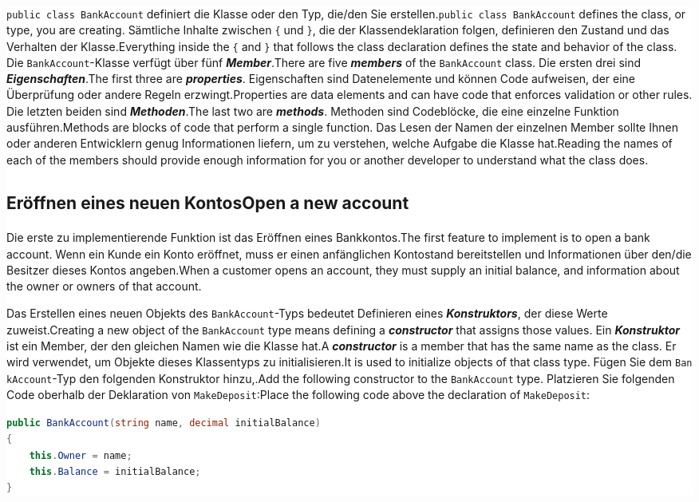 <span data-ttu-id="6aec6-139">`public class BankAccount` definiert die Klasse oder den Typ, die/den Sie erstellen.</span><span class="sxs-lookup"><span data-stu-id="6aec6-139">`public class BankAccount` defines the class, or type, you are creating.</span></span> <span data-ttu-id="6aec6-140">Sämtliche Inhalte zwischen `{` und `}`, die der Klassendeklaration folgen, definieren den Zustand und das Verhalten der Klasse.</span><span class="sxs-lookup"><span data-stu-id="6aec6-140">Everything inside the `{` and `}` that follows the class declaration defines the state and behavior of the class.</span></span> <span data-ttu-id="6aec6-141">Die `BankAccount`-Klasse verfügt über fünf ***Member***.</span><span class="sxs-lookup"><span data-stu-id="6aec6-141">There are five ***members*** of the `BankAccount` class.</span></span> <span data-ttu-id="6aec6-142">Die ersten drei sind ***Eigenschaften***.</span><span class="sxs-lookup"><span data-stu-id="6aec6-142">The first three are ***properties***.</span></span> <span data-ttu-id="6aec6-143">Eigenschaften sind Datenelemente und können Code aufweisen, der eine Überprüfung oder andere Regeln erzwingt.</span><span class="sxs-lookup"><span data-stu-id="6aec6-143">Properties are data elements and can have code that enforces validation or other rules.</span></span> <span data-ttu-id="6aec6-144">Die letzten beiden sind ***Methoden***.</span><span class="sxs-lookup"><span data-stu-id="6aec6-144">The last two are ***methods***.</span></span> <span data-ttu-id="6aec6-145">Methoden sind Codeblöcke, die eine einzelne Funktion ausführen.</span><span class="sxs-lookup"><span data-stu-id="6aec6-145">Methods are blocks of code that perform a single function.</span></span> <span data-ttu-id="6aec6-146">Das Lesen der Namen der einzelnen Member sollte Ihnen oder anderen Entwicklern genug Informationen liefern, um zu verstehen, welche Aufgabe die Klasse hat.</span><span class="sxs-lookup"><span data-stu-id="6aec6-146">Reading the names of each of the members should provide enough information for you or another developer to understand what the class does.</span></span>

## <a name="open-a-new-account"></a><span data-ttu-id="6aec6-147">Eröffnen eines neuen Kontos</span><span class="sxs-lookup"><span data-stu-id="6aec6-147">Open a new account</span></span>

<span data-ttu-id="6aec6-148">Die erste zu implementierende Funktion ist das Eröffnen eines Bankkontos.</span><span class="sxs-lookup"><span data-stu-id="6aec6-148">The first feature to implement is to open a bank account.</span></span> <span data-ttu-id="6aec6-149">Wenn ein Kunde ein Konto eröffnet, muss er einen anfänglichen Kontostand bereitstellen und Informationen über den/die Besitzer dieses Kontos angeben.</span><span class="sxs-lookup"><span data-stu-id="6aec6-149">When a customer opens an account, they must supply an initial balance, and information about the owner or owners of that account.</span></span>

<span data-ttu-id="6aec6-150">Das Erstellen eines neuen Objekts des `BankAccount`-Typs bedeutet Definieren eines ***Konstruktors***, der diese Werte zuweist.</span><span class="sxs-lookup"><span data-stu-id="6aec6-150">Creating a new object of the `BankAccount` type means defining a ***constructor*** that assigns those values.</span></span> <span data-ttu-id="6aec6-151">Ein ***Konstruktor*** ist ein Member, der den gleichen Namen wie die Klasse hat.</span><span class="sxs-lookup"><span data-stu-id="6aec6-151">A ***constructor*** is a member that has the same name as the class.</span></span> <span data-ttu-id="6aec6-152">Er wird verwendet, um Objekte dieses Klassentyps zu initialisieren.</span><span class="sxs-lookup"><span data-stu-id="6aec6-152">It is used to initialize objects of that class type.</span></span> <span data-ttu-id="6aec6-153">Fügen Sie dem `BankAccount`-Typ den folgenden Konstruktor hinzu,.</span><span class="sxs-lookup"><span data-stu-id="6aec6-153">Add the following constructor to the `BankAccount` type.</span></span> <span data-ttu-id="6aec6-154">Platzieren Sie folgenden Code oberhalb der Deklaration von `MakeDeposit`:</span><span class="sxs-lookup"><span data-stu-id="6aec6-154">Place the following code above the declaration of `MakeDeposit`:</span></span>

```csharp
public BankAccount(string name, decimal initialBalance)
{
    this.Owner = name;
    this.Balance = initialBalance;
}
```
